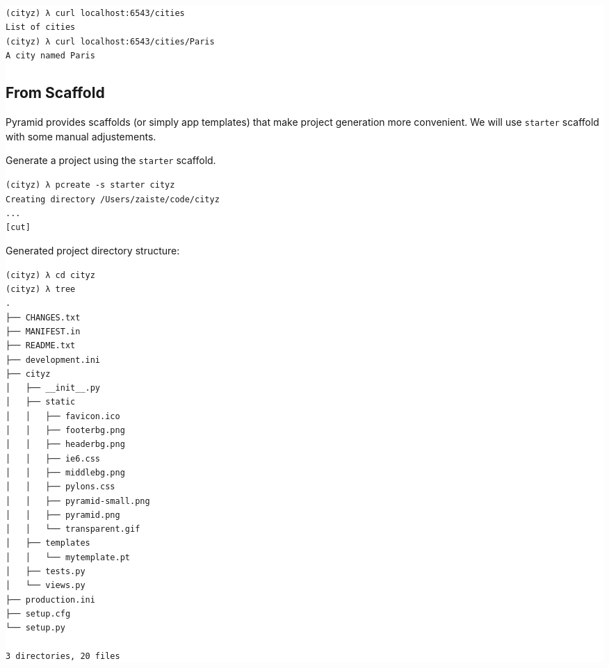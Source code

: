 ```
(cityz) λ curl localhost:6543/cities
List of cities
(cityz) λ curl localhost:6543/cities/Paris
A city named Paris
```

## From Scaffold

Pyramid provides scaffolds (or simply app templates) that make project generation more convenient. We will use `starter` scaffold with some manual adjustements.

Generate a project using the `starter` scaffold.

```
(cityz) λ pcreate -s starter cityz
Creating directory /Users/zaiste/code/cityz
...
[cut]
```

Generated project directory structure:

```
(cityz) λ cd cityz
(cityz) λ tree
.
├── CHANGES.txt
├── MANIFEST.in
├── README.txt
├── development.ini
├── cityz
│   ├── __init__.py
│   ├── static
│   │   ├── favicon.ico
│   │   ├── footerbg.png
│   │   ├── headerbg.png
│   │   ├── ie6.css
│   │   ├── middlebg.png
│   │   ├── pylons.css
│   │   ├── pyramid-small.png
│   │   ├── pyramid.png
│   │   └── transparent.gif
│   ├── templates
│   │   └── mytemplate.pt
│   ├── tests.py
│   └── views.py
├── production.ini
├── setup.cfg
└── setup.py

3 directories, 20 files
```


[1]: http://zaiste.net/2013/05/python_development_101/
[2]: http://docs.pylonsproject.org/projects/pyramid/en/1.4-branch/narr/firstapp.html
[3]: http://www.meetup.com/sfpython/
[4]: http://docs.pylonsproject.org/en/latest/docs/pyramid.html
[5]: http://marakana.com/s/post/1443/developing_web_apps_with_the_python_pyramid_framework_video
[6]: /2013/05/building_a_restful_api_with_pyramid_setup/
[7]: http://github.com/zaiste/cityz